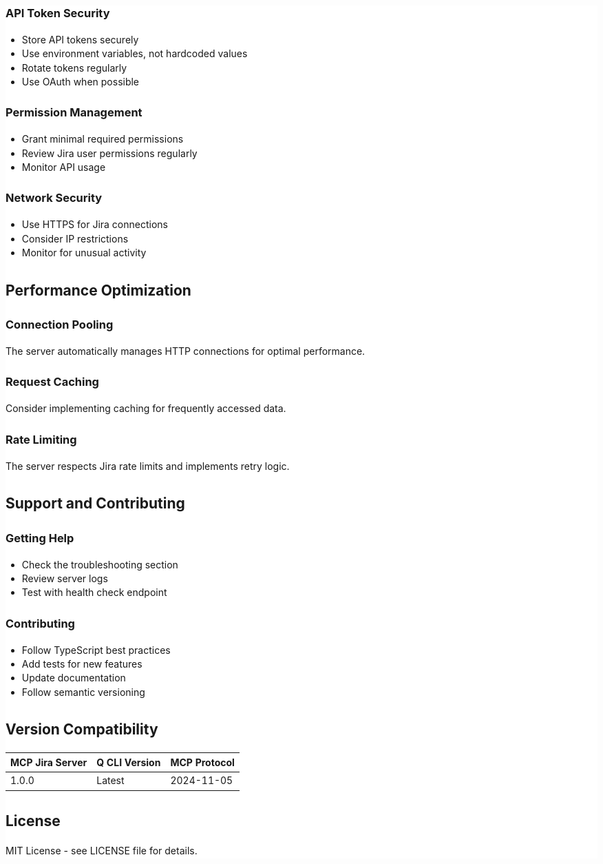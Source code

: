 ### API Token Security
- Store API tokens securely
- Use environment variables, not hardcoded values
- Rotate tokens regularly
- Use OAuth when possible

### Permission Management
- Grant minimal required permissions
- Review Jira user permissions regularly
- Monitor API usage

### Network Security
- Use HTTPS for Jira connections
- Consider IP restrictions
- Monitor for unusual activity

## Performance Optimization

### Connection Pooling
The server automatically manages HTTP connections for optimal performance.

### Request Caching
Consider implementing caching for frequently accessed data.

### Rate Limiting
The server respects Jira rate limits and implements retry logic.

## Support and Contributing

### Getting Help
- Check the troubleshooting section
- Review server logs
- Test with health check endpoint

### Contributing
- Follow TypeScript best practices
- Add tests for new features
- Update documentation
- Follow semantic versioning

## Version Compatibility

| MCP Jira Server | Q CLI Version | MCP Protocol |
|----------------|---------------|--------------|
| 1.0.0          | Latest        | 2024-11-05   |

## License

MIT License - see LICENSE file for details.
